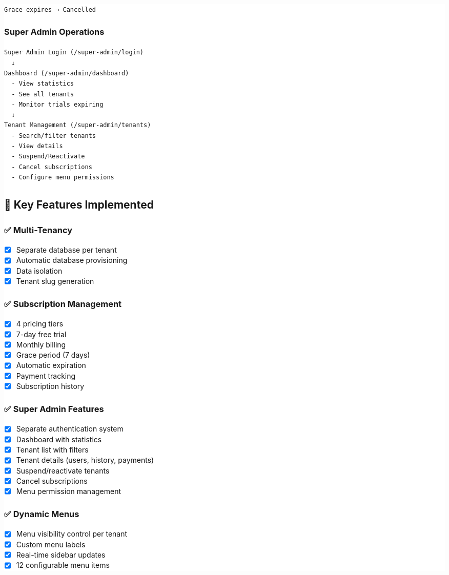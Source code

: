 ```
Grace expires → Cancelled
```

### Super Admin Operations
```
Super Admin Login (/super-admin/login)
  ↓
Dashboard (/super-admin/dashboard)
  - View statistics
  - See all tenants
  - Monitor trials expiring
  ↓
Tenant Management (/super-admin/tenants)
  - Search/filter tenants
  - View details
  - Suspend/Reactivate
  - Cancel subscriptions
  - Configure menu permissions
```

## 🎯 Key Features Implemented

### ✅ Multi-Tenancy
- [x] Separate database per tenant
- [x] Automatic database provisioning
- [x] Data isolation
- [x] Tenant slug generation

### ✅ Subscription Management
- [x] 4 pricing tiers
- [x] 7-day free trial
- [x] Monthly billing
- [x] Grace period (7 days)
- [x] Automatic expiration
- [x] Payment tracking
- [x] Subscription history

### ✅ Super Admin Features
- [x] Separate authentication system
- [x] Dashboard with statistics
- [x] Tenant list with filters
- [x] Tenant details (users, history, payments)
- [x] Suspend/reactivate tenants
- [x] Cancel subscriptions
- [x] Menu permission management

### ✅ Dynamic Menus
- [x] Menu visibility control per tenant
- [x] Custom menu labels
- [x] Real-time sidebar updates
- [x] 12 configurable menu items
